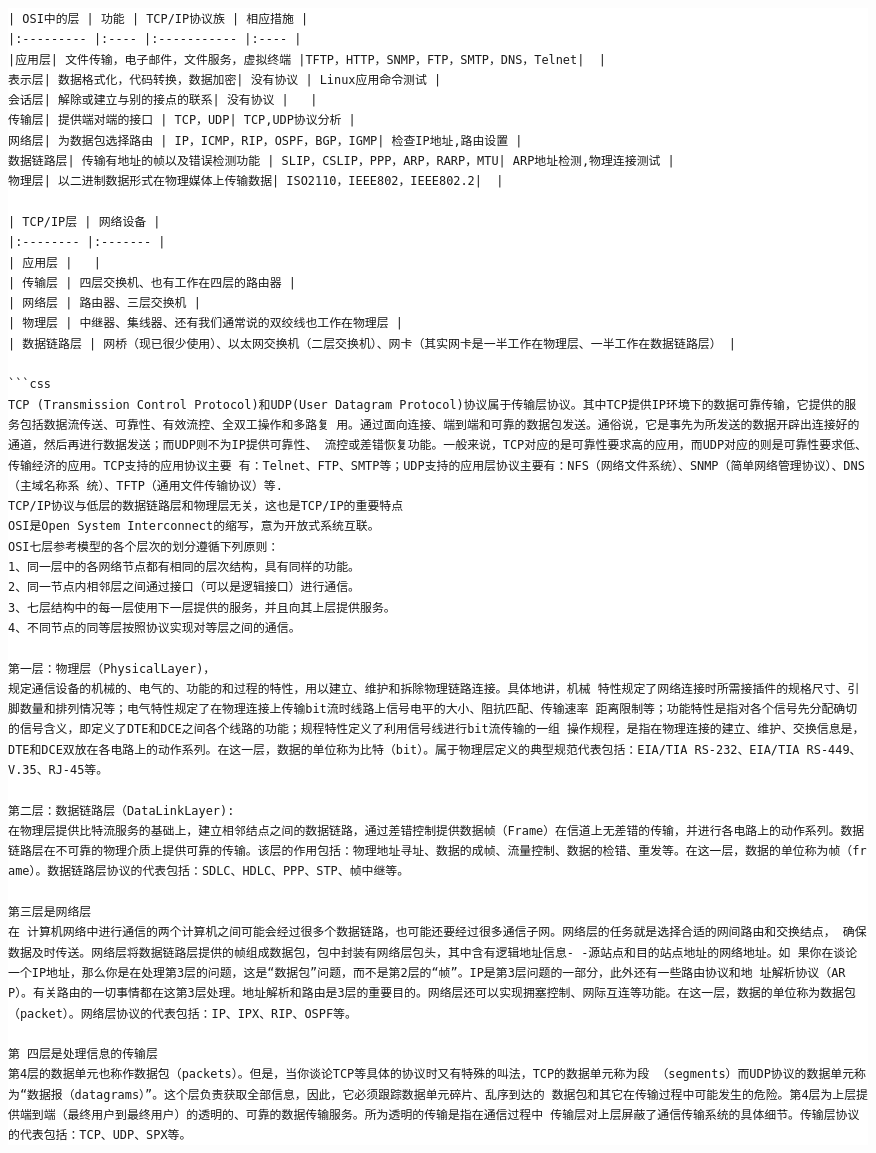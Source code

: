     | OSI中的层 | 功能 | TCP/IP协议族 | 相应措施 |
    |:--------- |:---- |:----------- |:---- |
    |应用层| 文件传输，电子邮件，文件服务，虚拟终端 |TFTP，HTTP，SNMP，FTP，SMTP，DNS，Telnet|  |
    表示层| 数据格式化，代码转换，数据加密| 没有协议 | Linux应用命令测试 |
    会话层| 解除或建立与别的接点的联系| 没有协议 |   |
    传输层| 提供端对端的接口 | TCP，UDP| TCP,UDP协议分析 |
    网络层| 为数据包选择路由 | IP，ICMP，RIP，OSPF，BGP，IGMP| 检查IP地址,路由设置 |
    数据链路层| 传输有地址的帧以及错误检测功能 | SLIP，CSLIP，PPP，ARP，RARP，MTU| ARP地址检测,物理连接测试 |
    物理层| 以二进制数据形式在物理媒体上传输数据| ISO2110，IEEE802，IEEE802.2|  |

    | TCP/IP层 | 网络设备 |
    |:-------- |:------- |
    | 应用层 |   |
    | 传输层 | 四层交换机、也有工作在四层的路由器 |
    | 网络层 | 路由器、三层交换机 |
    | 物理层 | 中继器、集线器、还有我们通常说的双绞线也工作在物理层 |
    | 数据链路层 | 网桥（现已很少使用）、以太网交换机（二层交换机）、网卡（其实网卡是一半工作在物理层、一半工作在数据链路层） |

    ```css
    TCP (Transmission Control Protocol)和UDP(User Datagram Protocol)协议属于传输层协议。其中TCP提供IP环境下的数据可靠传输，它提供的服务包括数据流传送、可靠性、有效流控、全双工操作和多路复 用。通过面向连接、端到端和可靠的数据包发送。通俗说，它是事先为所发送的数据开辟出连接好的通道，然后再进行数据发送；而UDP则不为IP提供可靠性、 流控或差错恢复功能。一般来说，TCP对应的是可靠性要求高的应用，而UDP对应的则是可靠性要求低、传输经济的应用。TCP支持的应用协议主要 有：Telnet、FTP、SMTP等；UDP支持的应用层协议主要有：NFS（网络文件系统）、SNMP（简单网络管理协议）、DNS（主域名称系 统）、TFTP（通用文件传输协议）等.
    TCP/IP协议与低层的数据链路层和物理层无关，这也是TCP/IP的重要特点
    OSI是Open System Interconnect的缩写，意为开放式系统互联。
    OSI七层参考模型的各个层次的划分遵循下列原则：
    1、同一层中的各网络节点都有相同的层次结构，具有同样的功能。
    2、同一节点内相邻层之间通过接口（可以是逻辑接口）进行通信。
    3、七层结构中的每一层使用下一层提供的服务，并且向其上层提供服务。
    4、不同节点的同等层按照协议实现对等层之间的通信。

    第一层：物理层（PhysicalLayer)，
    规定通信设备的机械的、电气的、功能的和过程的特性，用以建立、维护和拆除物理链路连接。具体地讲，机械 特性规定了网络连接时所需接插件的规格尺寸、引脚数量和排列情况等；电气特性规定了在物理连接上传输bit流时线路上信号电平的大小、阻抗匹配、传输速率 距离限制等；功能特性是指对各个信号先分配确切的信号含义，即定义了DTE和DCE之间各个线路的功能；规程特性定义了利用信号线进行bit流传输的一组 操作规程，是指在物理连接的建立、维护、交换信息是，DTE和DCE双放在各电路上的动作系列。在这一层，数据的单位称为比特（bit）。属于物理层定义的典型规范代表包括：EIA/TIA RS-232、EIA/TIA RS-449、V.35、RJ-45等。

    第二层：数据链路层（DataLinkLayer):
    在物理层提供比特流服务的基础上，建立相邻结点之间的数据链路，通过差错控制提供数据帧（Frame）在信道上无差错的传输，并进行各电路上的动作系列。数据链路层在不可靠的物理介质上提供可靠的传输。该层的作用包括：物理地址寻址、数据的成帧、流量控制、数据的检错、重发等。在这一层，数据的单位称为帧（frame）。数据链路层协议的代表包括：SDLC、HDLC、PPP、STP、帧中继等。

    第三层是网络层
    在 计算机网络中进行通信的两个计算机之间可能会经过很多个数据链路，也可能还要经过很多通信子网。网络层的任务就是选择合适的网间路由和交换结点， 确保数据及时传送。网络层将数据链路层提供的帧组成数据包，包中封装有网络层包头，其中含有逻辑地址信息- -源站点和目的站点地址的网络地址。如 果你在谈论一个IP地址，那么你是在处理第3层的问题，这是“数据包”问题，而不是第2层的“帧”。IP是第3层问题的一部分，此外还有一些路由协议和地 址解析协议（ARP）。有关路由的一切事情都在这第3层处理。地址解析和路由是3层的重要目的。网络层还可以实现拥塞控制、网际互连等功能。在这一层，数据的单位称为数据包（packet）。网络层协议的代表包括：IP、IPX、RIP、OSPF等。

    第 四层是处理信息的传输层
    第4层的数据单元也称作数据包（packets）。但是，当你谈论TCP等具体的协议时又有特殊的叫法，TCP的数据单元称为段 （segments）而UDP协议的数据单元称为“数据报（datagrams）”。这个层负责获取全部信息，因此，它必须跟踪数据单元碎片、乱序到达的 数据包和其它在传输过程中可能发生的危险。第4层为上层提供端到端（最终用户到最终用户）的透明的、可靠的数据传输服务。所为透明的传输是指在通信过程中 传输层对上层屏蔽了通信传输系统的具体细节。传输层协议的代表包括：TCP、UDP、SPX等。
